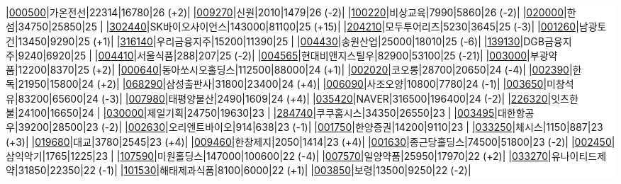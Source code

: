 |[000500](https://finance.daum.net/quotes/A000500)|가온전선|22314|16780|26 (+2)|
|[009270](https://finance.daum.net/quotes/A009270)|신원|2010|1479|26 (-2)|
|[100220](https://finance.daum.net/quotes/A100220)|비상교육|7990|5860|26 (-2)|
|[020000](https://finance.daum.net/quotes/A020000)|한섬|34750|25850|25 |
|[302440](https://finance.daum.net/quotes/A302440)|SK바이오사이언스|143000|81100|25 (+15)|
|[204210](https://finance.daum.net/quotes/A204210)|모두투어리츠|5230|3645|25 (-3)|
|[001260](https://finance.daum.net/quotes/A001260)|남광토건|13450|9290|25 (+1)|
|[316140](https://finance.daum.net/quotes/A316140)|우리금융지주|15200|11390|25 |
|[004430](https://finance.daum.net/quotes/A004430)|송원산업|25000|18010|25 (-6)|
|[139130](https://finance.daum.net/quotes/A139130)|DGB금융지주|9240|6920|25 |
|[004410](https://finance.daum.net/quotes/A004410)|서울식품|288|207|25 (-2)|
|[004565](https://finance.daum.net/quotes/A004565)|현대비앤지스틸우|82900|53100|25 (-21)|
|[003000](https://finance.daum.net/quotes/A003000)|부광약품|12200|8370|25 (+2)|
|[000640](https://finance.daum.net/quotes/A000640)|동아쏘시오홀딩스|112500|88000|24 (+1)|
|[002020](https://finance.daum.net/quotes/A002020)|코오롱|28700|20650|24 (-4)|
|[002390](https://finance.daum.net/quotes/A002390)|한독|21950|15800|24 (+2)|
|[068290](https://finance.daum.net/quotes/A068290)|삼성출판사|31800|23400|24 (+4)|
|[006090](https://finance.daum.net/quotes/A006090)|사조오양|10800|7780|24 (-1)|
|[003650](https://finance.daum.net/quotes/A003650)|미창석유|83200|65600|24 (-3)|
|[007980](https://finance.daum.net/quotes/A007980)|태평양물산|2490|1609|24 (+4)|
|[035420](https://finance.daum.net/quotes/A035420)|NAVER|316500|196400|24 (-2)|
|[226320](https://finance.daum.net/quotes/A226320)|잇츠한불|24100|16650|24 |
|[030000](https://finance.daum.net/quotes/A030000)|제일기획|24750|19630|23 |
|[284740](https://finance.daum.net/quotes/A284740)|쿠쿠홈시스|34350|26550|23 |
|[003495](https://finance.daum.net/quotes/A003495)|대한항공우|39200|28500|23 (-2)|
|[002630](https://finance.daum.net/quotes/A002630)|오리엔트바이오|914|638|23 (-1)|
|[001750](https://finance.daum.net/quotes/A001750)|한양증권|14200|9110|23 |
|[033250](https://finance.daum.net/quotes/A033250)|체시스|1150|887|23 (+3)|
|[019680](https://finance.daum.net/quotes/A019680)|대교|3780|2545|23 (+4)|
|[009460](https://finance.daum.net/quotes/A009460)|한창제지|2050|1414|23 (+4)|
|[001630](https://finance.daum.net/quotes/A001630)|종근당홀딩스|74500|51800|23 (-2)|
|[002450](https://finance.daum.net/quotes/A002450)|삼익악기|1765|1225|23 |
|[107590](https://finance.daum.net/quotes/A107590)|미원홀딩스|147000|100600|22 (-4)|
|[007570](https://finance.daum.net/quotes/A007570)|일양약품|25950|17970|22 (+2)|
|[033270](https://finance.daum.net/quotes/A033270)|유나이티드제약|31850|22350|22 (-1)|
|[101530](https://finance.daum.net/quotes/A101530)|해태제과식품|8100|6000|22 (+1)|
|[003850](https://finance.daum.net/quotes/A003850)|보령|13500|9250|22 (-2)|
